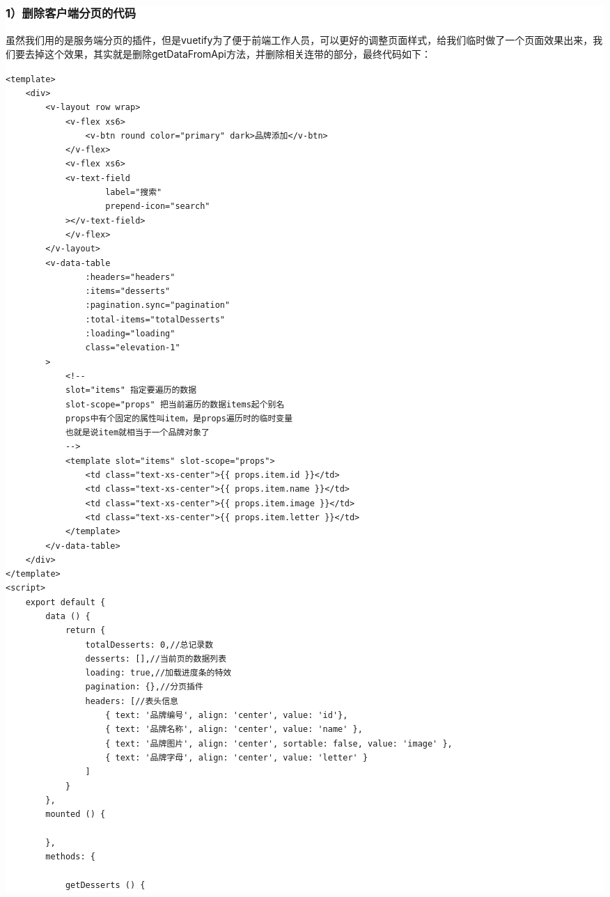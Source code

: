 ### 1）删除客户端分页的代码

虽然我们用的是服务端分页的插件，但是vuetify为了便于前端工作人员，可以更好的调整页面样式，给我们临时做了一个页面效果出来，我们要去掉这个效果，其实就是删除getDataFromApi方法，并删除相关连带的部分，最终代码如下：

```vue
<template>
    <div>
        <v-layout row wrap>
            <v-flex xs6>
                <v-btn round color="primary" dark>品牌添加</v-btn>
            </v-flex>
            <v-flex xs6>
            <v-text-field
                    label="搜索"
                    prepend-icon="search"
            ></v-text-field>
            </v-flex>
        </v-layout>
        <v-data-table
                :headers="headers"
                :items="desserts"
                :pagination.sync="pagination"
                :total-items="totalDesserts"
                :loading="loading"
                class="elevation-1"
        >
            <!--
            slot="items" 指定要遍历的数据
            slot-scope="props" 把当前遍历的数据items起个别名
            props中有个固定的属性叫item，是props遍历时的临时变量
            也就是说item就相当于一个品牌对象了
            -->
            <template slot="items" slot-scope="props">
                <td class="text-xs-center">{{ props.item.id }}</td>
                <td class="text-xs-center">{{ props.item.name }}</td>
                <td class="text-xs-center">{{ props.item.image }}</td>
                <td class="text-xs-center">{{ props.item.letter }}</td>
            </template>
        </v-data-table>
    </div>
</template>
<script>
    export default {
        data () {
            return {
                totalDesserts: 0,//总记录数
                desserts: [],//当前页的数据列表
                loading: true,//加载进度条的特效
                pagination: {},//分页插件
                headers: [//表头信息
                    { text: '品牌编号', align: 'center', value: 'id'},
                    { text: '品牌名称', align: 'center', value: 'name' },
                    { text: '品牌图片', align: 'center', sortable: false, value: 'image' },
                    { text: '品牌字母', align: 'center', value: 'letter' }
                ]
            }
        },
        mounted () {

        },
        methods: {

            getDesserts () {
```